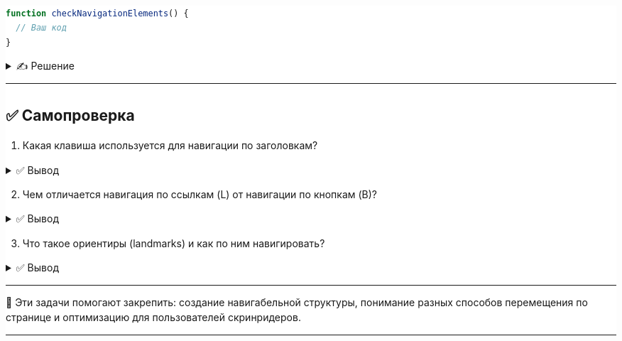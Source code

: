 ```js
function checkNavigationElements() {
  // Ваш код
}
```

<details><summary>✍ Решение</summary></details>

---

## ✅ Самопроверка

1. Какая клавиша используется для навигации по заголовкам?

<details><summary>✅ Вывод</summary></details>

2. Чем отличается навигация по ссылкам (L) от навигации по кнопкам (B)?

<details><summary>✅ Вывод</summary></details>

3. Что такое ориентиры (landmarks) и как по ним навигировать?

<details><summary>✅ Вывод</summary></details>

---

🎉 Эти задачи помогают закрепить: создание навигабельной структуры, понимание разных способов перемещения по странице и оптимизацию для пользователей скринридеров.

---
